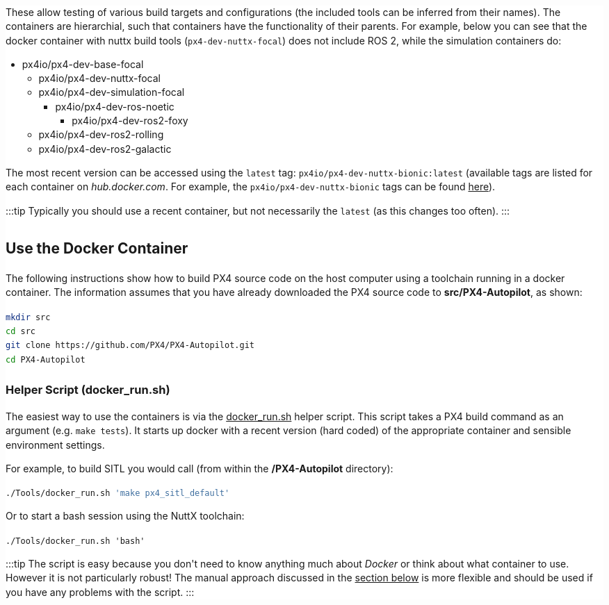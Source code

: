 These allow testing of various build targets and configurations (the included tools can be inferred from their names). The containers are hierarchial, such that containers have the functionality of their parents. For example, below you can see that the docker container with nuttx build tools (`px4-dev-nuttx-focal`) does not include ROS 2, while the simulation containers do:

- px4io/px4-dev-base-focal
  - px4io/px4-dev-nuttx-focal
  - px4io/px4-dev-simulation-focal
    - px4io/px4-dev-ros-noetic
      - px4io/px4-dev-ros2-foxy
  - px4io/px4-dev-ros2-rolling
  - px4io/px4-dev-ros2-galactic


The most recent version can be accessed using the `latest` tag: `px4io/px4-dev-nuttx-bionic:latest` (available tags are listed for each container on *hub.docker.com*. For example, the `px4io/px4-dev-nuttx-bionic` tags can be found [here](https://hub.docker.com/r/px4io/px4-dev-nuttx-bionic/tags?page=1&ordering=last_updated)).

:::tip
Typically you should use a recent container, but not necessarily the `latest` (as this changes too often).
:::

## Use the Docker Container

The following instructions show how to build PX4 source code on the host computer using a toolchain running in a docker container. The information assumes that you have already downloaded the PX4 source code to **src/PX4-Autopilot**, as shown:

```sh
mkdir src
cd src
git clone https://github.com/PX4/PX4-Autopilot.git
cd PX4-Autopilot
```

### Helper Script (docker_run.sh)

The easiest way to use the containers is via the [docker_run.sh](https://github.com/PX4/PX4-Autopilot/blob/main/Tools/docker_run.sh) helper script. This script takes a PX4 build command as an argument (e.g. `make tests`). It starts up docker with a recent version (hard coded) of the appropriate container and sensible environment settings.

For example, to build SITL you would call (from within the **/PX4-Autopilot** directory):

```sh
./Tools/docker_run.sh 'make px4_sitl_default'
```
Or to start a bash session using the NuttX toolchain:
```
./Tools/docker_run.sh 'bash'
```

:::tip
The script is easy because you don't need to know anything much about *Docker* or think about what container to use. However it is not particularly robust! The manual approach discussed in the [section below](#manual_start) is more flexible and should be used if you have any problems with the script.
:::
